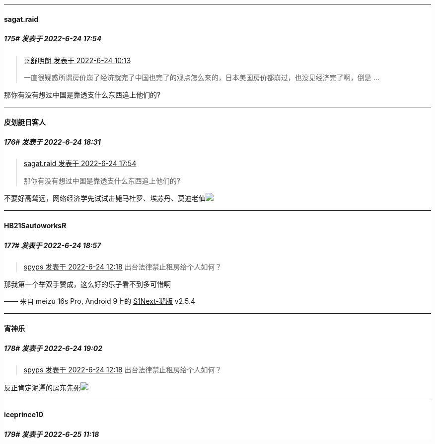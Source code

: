 

*****

####  sagat.raid  
##### 175#       发表于 2022-6-24 17:54

<blockquote><a href="httphttps://bbs.saraba1st.com/2b/forum.php?mod=redirect&amp;goto=findpost&amp;pid=56392242&amp;ptid=2077334" target="_blank">哥舒明朗 发表于 2022-6-24 10:13</a>

一直很疑惑所谓房价崩了经济就完了中国也完了的观点怎么来的，日本美国房价都崩过，也没见经济完了啊，倒是 ...</blockquote>
那你有没有想过中国是靠透支什么东西追上他们的?



*****

####  皮划艇日客人  
##### 176#       发表于 2022-6-24 18:31

<blockquote><a href="httphttps://bbs.saraba1st.com/2b/forum.php?mod=redirect&amp;goto=findpost&amp;pid=56399104&amp;ptid=2077334" target="_blank">sagat.raid 发表于 2022-6-24 17:54</a>

那你有没有想过中国是靠透支什么东西追上他们的?</blockquote>
不要好高骛远，网络经济学先试试击毙马杜罗、埃苏丹、莫迪老仙<img src="https://static.saraba1st.com/image/smiley/face2017/037.png" referrerpolicy="no-referrer">



*****

####  HB21SautoworksR  
##### 177#       发表于 2022-6-24 18:57

<blockquote><a href="httphttps://bbs.saraba1st.com/2b/forum.php?mod=redirect&amp;goto=findpost&amp;pid=56394229&amp;ptid=2077334" target="_blank">spyps 发表于 2022-6-24 12:18</a>
出台法律禁止租房给个人如何？</blockquote>
那我第一个举双手赞成，这么好的乐子看不到多可惜啊

—— 来自 meizu 16s Pro, Android 9上的 [S1Next-鹅版](https://github.com/ykrank/S1-Next/releases) v2.5.4

*****

####  宵神乐  
##### 178#       发表于 2022-6-24 19:02

<blockquote><a href="httphttps://bbs.saraba1st.com/2b/forum.php?mod=redirect&amp;goto=findpost&amp;pid=56394229&amp;ptid=2077334" target="_blank">spyps 发表于 2022-6-24 12:18</a>
出台法律禁止租房给个人如何？</blockquote>
反正肯定泥潭的房东先死<img src="https://static.saraba1st.com/image/smiley/face2017/037.png" referrerpolicy="no-referrer">



*****

####  iceprince10  
##### 179#       发表于 2022-6-25 11:18
